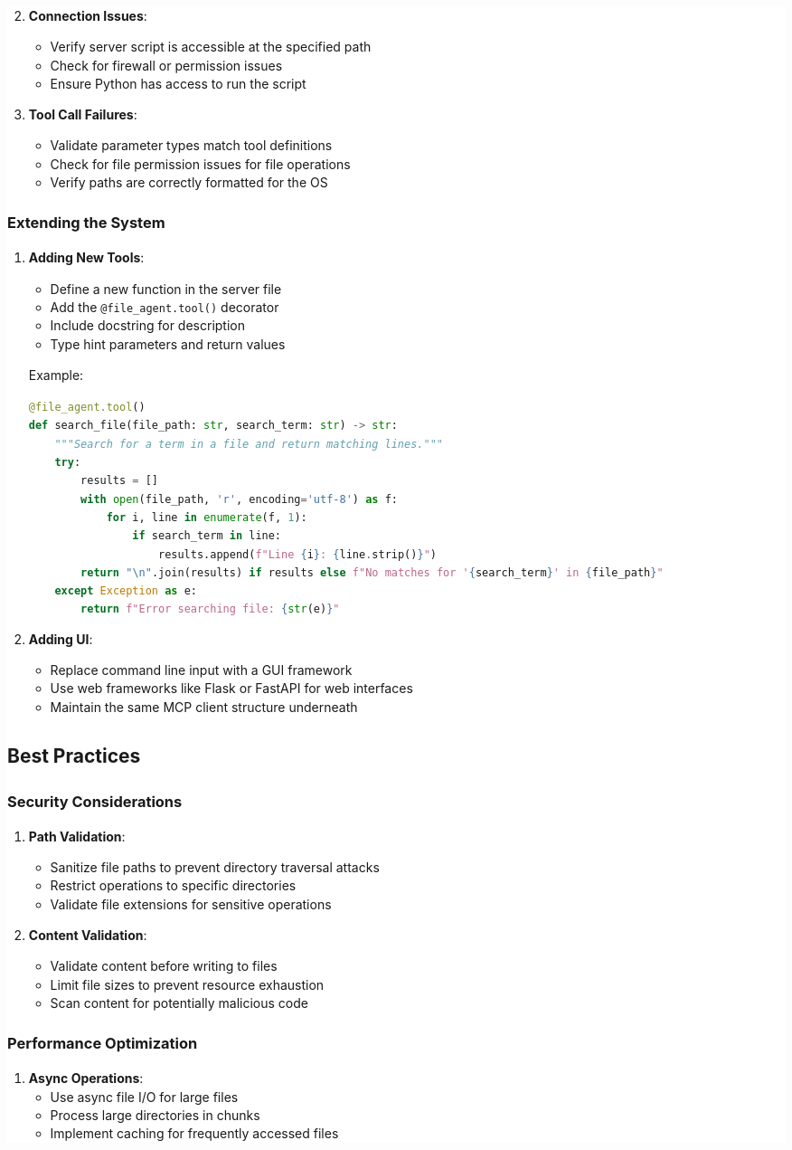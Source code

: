 2. **Connection Issues**:
   - Verify server script is accessible at the specified path
   - Check for firewall or permission issues
   - Ensure Python has access to run the script

3. **Tool Call Failures**:
   - Validate parameter types match tool definitions
   - Check for file permission issues for file operations
   - Verify paths are correctly formatted for the OS

### Extending the System
1. **Adding New Tools**:
   - Define a new function in the server file
   - Add the `@file_agent.tool()` decorator
   - Include docstring for description
   - Type hint parameters and return values

   Example:
   ```python
   @file_agent.tool()
   def search_file(file_path: str, search_term: str) -> str:
       """Search for a term in a file and return matching lines."""
       try:
           results = []
           with open(file_path, 'r', encoding='utf-8') as f:
               for i, line in enumerate(f, 1):
                   if search_term in line:
                       results.append(f"Line {i}: {line.strip()}")
           return "\n".join(results) if results else f"No matches for '{search_term}' in {file_path}"
       except Exception as e:
           return f"Error searching file: {str(e)}"
   ```

2. **Adding UI**:
   - Replace command line input with a GUI framework
   - Use web frameworks like Flask or FastAPI for web interfaces
   - Maintain the same MCP client structure underneath

## Best Practices

### Security Considerations
1. **Path Validation**:
   - Sanitize file paths to prevent directory traversal attacks
   - Restrict operations to specific directories
   - Validate file extensions for sensitive operations

2. **Content Validation**:
   - Validate content before writing to files
   - Limit file sizes to prevent resource exhaustion
   - Scan content for potentially malicious code

### Performance Optimization
1. **Async Operations**:
   - Use async file I/O for large files
   - Process large directories in chunks
   - Implement caching for frequently accessed files
